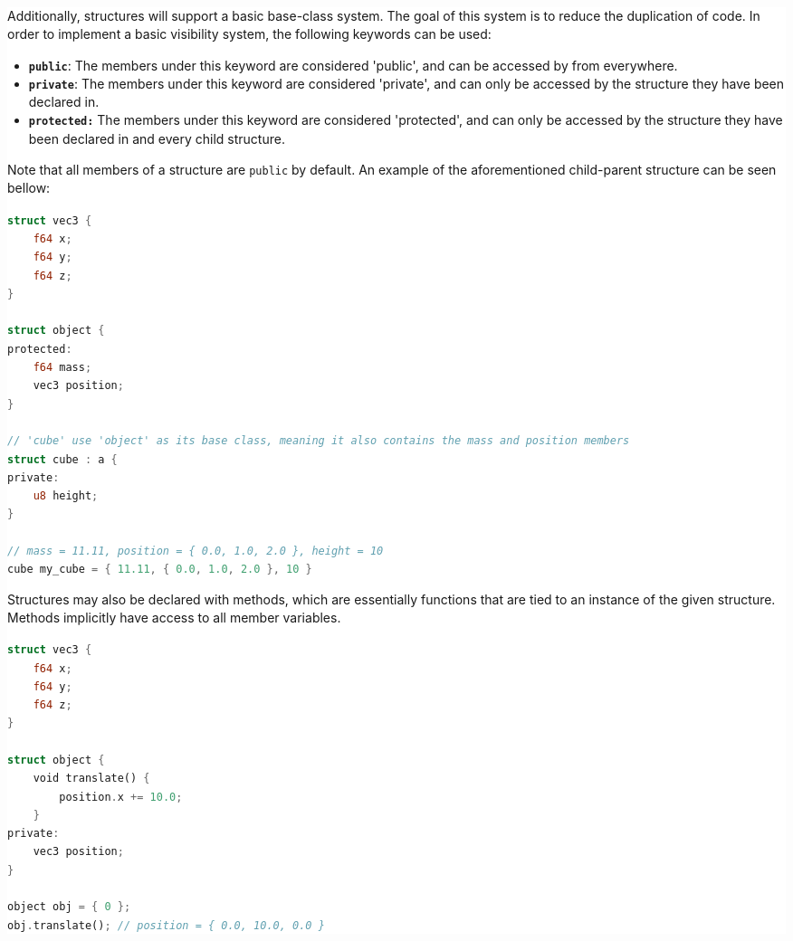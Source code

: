 Additionally, structures will support a basic base-class system. The goal of this system is to reduce the duplication of code. In order to implement a basic visibility system, the following keywords can be used:
-   **`public`**: The members under this keyword are considered 'public', and can be accessed by from everywhere.
-   **`private`**: The members under this keyword are considered 'private', and can only be accessed by the structure they have been declared in.
-   **`protected:`** The members under this keyword are considered 'protected', and can only be accessed by the structure they have been declared in and every child structure.

Note that all members of a structure are `public` by default. An example of the aforementioned child-parent structure can be seen bellow: 
```rs
struct vec3 {
    f64 x;
    f64 y;
    f64 z;
}

struct object {
protected: 
    f64 mass;
    vec3 position;
}

// 'cube' use 'object' as its base class, meaning it also contains the mass and position members
struct cube : a { 
private:
    u8 height;
}

// mass = 11.11, position = { 0.0, 1.0, 2.0 }, height = 10
cube my_cube = { 11.11, { 0.0, 1.0, 2.0 }, 10 } 
```
Structures may also be declared with methods, which are essentially functions that are tied to an instance of the given structure. Methods implicitly have access to all member variables.
```rs
struct vec3 {
    f64 x;
    f64 y;
    f64 z;
}

struct object {
    void translate() {
        position.x += 10.0;
    }
private:
    vec3 position;
}

object obj = { 0 };
obj.translate(); // position = { 0.0, 10.0, 0.0 }
```
